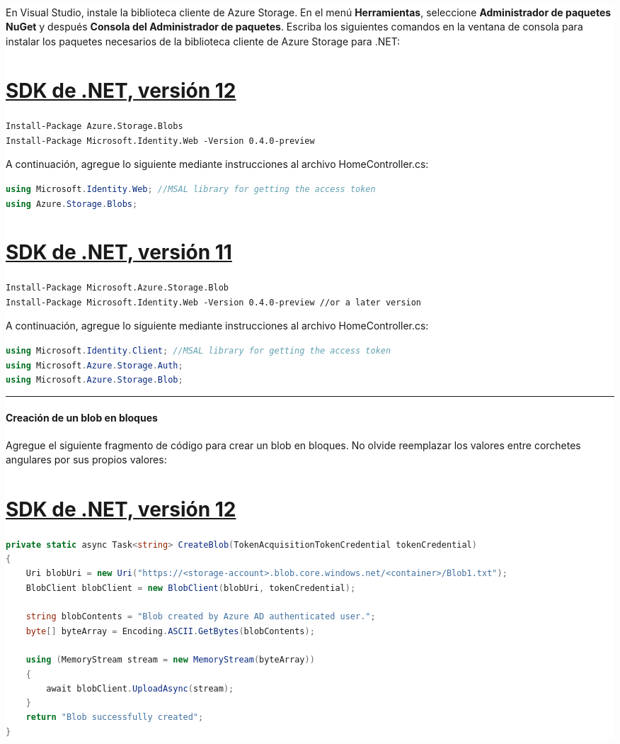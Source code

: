 En Visual Studio, instale la biblioteca cliente de Azure Storage. En el menú **Herramientas**, seleccione **Administrador de paquetes NuGet** y después **Consola del Administrador de paquetes**. Escriba los siguientes comandos en la ventana de consola para instalar los paquetes necesarios de la biblioteca cliente de Azure Storage para .NET:

# <a name="net-v12-sdk"></a>[SDK de .NET, versión 12](#tab/dotnet)

```console
Install-Package Azure.Storage.Blobs
Install-Package Microsoft.Identity.Web -Version 0.4.0-preview
```

A continuación, agregue lo siguiente mediante instrucciones al archivo HomeController.cs:

```csharp
using Microsoft.Identity.Web; //MSAL library for getting the access token
using Azure.Storage.Blobs;
```

# <a name="net-v11-sdk"></a>[SDK de .NET, versión 11](#tab/dotnet11)

```console
Install-Package Microsoft.Azure.Storage.Blob
Install-Package Microsoft.Identity.Web -Version 0.4.0-preview //or a later version
```

A continuación, agregue lo siguiente mediante instrucciones al archivo HomeController.cs:

```csharp
using Microsoft.Identity.Client; //MSAL library for getting the access token
using Microsoft.Azure.Storage.Auth;
using Microsoft.Azure.Storage.Blob;
```

---

#### <a name="create-a-block-blob"></a>Creación de un blob en bloques

Agregue el siguiente fragmento de código para crear un blob en bloques. No olvide reemplazar los valores entre corchetes angulares por sus propios valores:

# <a name="net-v12-sdk"></a>[SDK de .NET, versión 12](#tab/dotnet)

```csharp
private static async Task<string> CreateBlob(TokenAcquisitionTokenCredential tokenCredential)
{
    Uri blobUri = new Uri("https://<storage-account>.blob.core.windows.net/<container>/Blob1.txt");
    BlobClient blobClient = new BlobClient(blobUri, tokenCredential);

    string blobContents = "Blob created by Azure AD authenticated user.";
    byte[] byteArray = Encoding.ASCII.GetBytes(blobContents);

    using (MemoryStream stream = new MemoryStream(byteArray))
    {
        await blobClient.UploadAsync(stream);
    }
    return "Blob successfully created";
}
```
